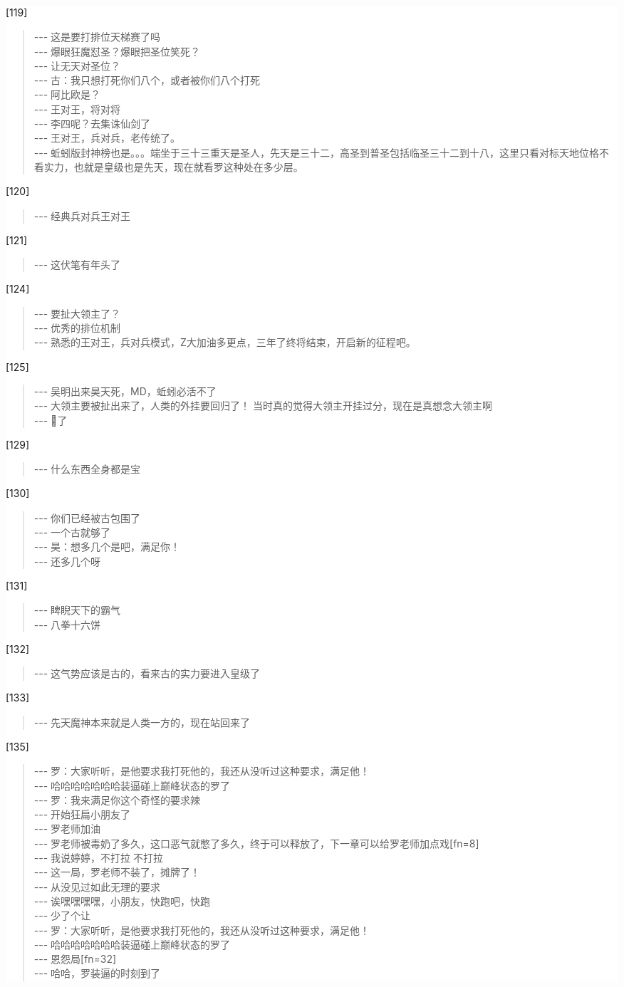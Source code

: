 [119] 
>--- 这是要打排位天梯赛了吗<br>
>--- 爆眼狂魔怼圣？爆眼把圣位笑死？<br>
>--- 让无天对圣位？<br>
>--- 古：我只想打死你们八个，或者被你们八个打死<br>
>--- 阿比欧是？<br>
>--- 王对王，将对将<br>
>--- 李四呢？去集诛仙剑了<br>
>--- 王对王，兵对兵，老传统了。<br>
>--- 蚯蚓版封神榜也是。。。端坐于三十三重天是圣人，先天是三十二，高圣到普圣包括临圣三十二到十八，这里只看对标天地位格不看实力，也就是皇级也是先天，现在就看罗这种处在多少层。<br>

[120] 
>--- 经典兵对兵王对王<br>

[121] 
>--- 这伏笔有年头了<br>

[124] 
>--- 要扯大领主了？<br>
>--- 优秀的排位机制<br>
>--- 熟悉的王对王，兵对兵模式，Z大加油多更点，三年了终将结束，开启新的征程吧。<br>

[125] 
>--- 吴明出来昊天死，MD，蚯蚓必活不了<br>
>--- 大领主要被扯出来了，人类的外挂要回归了！
当时真的觉得大领主开挂过分，现在是真想念大领主啊<br>
>--- 🎣了<br>

[129] 
>--- 什么东西全身都是宝<br>

[130] 
>--- 你们已经被古包围了<br>
>--- 一个古就够了<br>
>--- 昊：想多几个是吧，满足你！<br>
>--- 还多几个呀<br>

[131] 
>--- 睥睨天下的霸气<br>
>--- 八拳十六饼<br>

[132] 
>--- 这气势应该是古的，看来古的实力要进入皇级了<br>

[133] 
>--- 先天魔神本来就是人类一方的，现在站回来了<br>

[135] 
>--- 罗：大家听听，是他要求我打死他的，我还从没听过这种要求，满足他！<br>
>--- 哈哈哈哈哈哈哈装逼碰上巅峰状态的罗了<br>
>--- 罗：我来满足你这个奇怪的要求辣<br>
>--- 开始狂扁小朋友了<br>
>--- 罗老师加油<br>
>--- 罗老师被毒奶了多久，这口恶气就憋了多久，终于可以释放了，下一章可以给罗老师加点戏[fn=8]<br>
>--- 我说婷婷，不打拉 不打拉<br>
>--- 这一局，罗老师不装了，摊牌了！<br>
>--- 从没见过如此无理的要求<br>
>--- 诶嘿嘿嘿嘿，小朋友，快跑吧，快跑<br>
>--- 少了个让<br>
>--- 罗：大家听听，是他要求我打死他的，我还从没听过这种要求，满足他！<br>
>--- 哈哈哈哈哈哈哈装逼碰上巅峰状态的罗了<br>
>--- 恩怨局[fn=32]<br>
>--- 哈哈，罗装逼的时刻到了<br>
